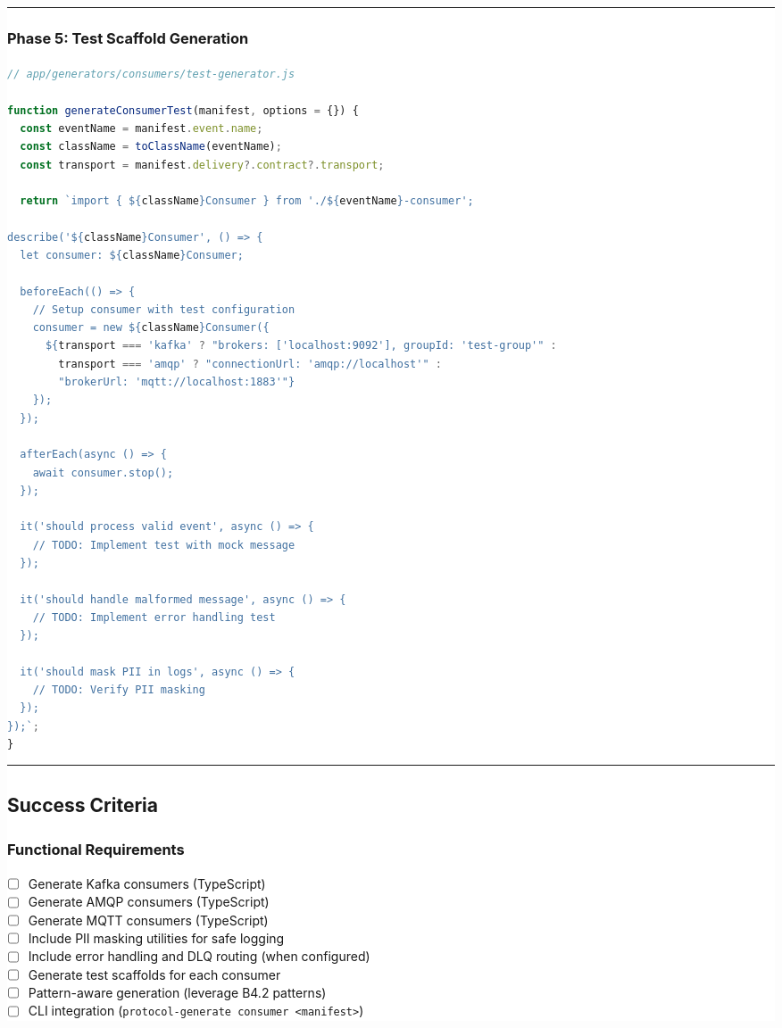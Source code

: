 
---

### Phase 5: Test Scaffold Generation

```javascript
// app/generators/consumers/test-generator.js

function generateConsumerTest(manifest, options = {}) {
  const eventName = manifest.event.name;
  const className = toClassName(eventName);
  const transport = manifest.delivery?.contract?.transport;
  
  return `import { ${className}Consumer } from './${eventName}-consumer';

describe('${className}Consumer', () => {
  let consumer: ${className}Consumer;
  
  beforeEach(() => {
    // Setup consumer with test configuration
    consumer = new ${className}Consumer({
      ${transport === 'kafka' ? "brokers: ['localhost:9092'], groupId: 'test-group'" : 
        transport === 'amqp' ? "connectionUrl: 'amqp://localhost'" :
        "brokerUrl: 'mqtt://localhost:1883'"}
    });
  });
  
  afterEach(async () => {
    await consumer.stop();
  });
  
  it('should process valid event', async () => {
    // TODO: Implement test with mock message
  });
  
  it('should handle malformed message', async () => {
    // TODO: Implement error handling test
  });
  
  it('should mask PII in logs', async () => {
    // TODO: Verify PII masking
  });
});`;
}
```

---

## Success Criteria

### Functional Requirements
- [ ] Generate Kafka consumers (TypeScript)
- [ ] Generate AMQP consumers (TypeScript)
- [ ] Generate MQTT consumers (TypeScript)
- [ ] Include PII masking utilities for safe logging
- [ ] Include error handling and DLQ routing (when configured)
- [ ] Generate test scaffolds for each consumer
- [ ] Pattern-aware generation (leverage B4.2 patterns)
- [ ] CLI integration (`protocol-generate consumer <manifest>`)
